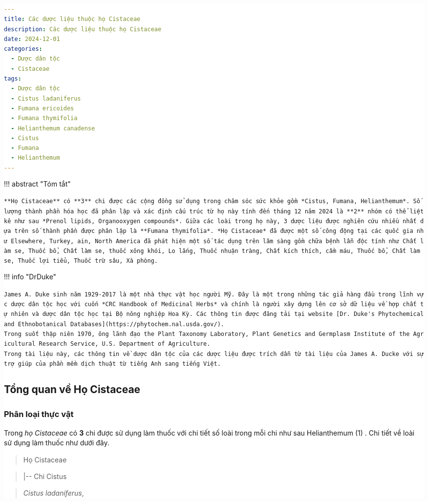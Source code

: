 ```yaml
---
title: Các dược liệu thuộc họ Cistaceae
description: Các dược liệu thuộc họ Cistaceae
date: 2024-12-01
categories:
  - Dược dân tộc
  - Cistaceae
tags:
  - Dược dân tộc
  - Cistus ladaniferus
  - Fumana ericoides
  - Fumana thymifolia
  - Helianthemum canadense
  - Cistus
  - Fumana
  - Helianthemum
---
```

!!! abstract "Tóm tắt"

    **Họ Cistaceae** có **3** chi được các cộng đồng sử dụng trong chăm sóc sức khỏe gồm *Cistus, Fumana, Helianthemum*. Số lượng thành phần hóa học đã phân lập và xác định cấu trúc từ họ này tính đến tháng 12 năm 2024 là **2** nhóm có thể liệt kê như sau *Prenol lipids, Organooxygen compounds*. Giữa các loài trong họ này, 3 dược liệu được nghiên cứu nhiều nhất dựa trên số thành phần được phân lập là **Fumana thymifolia*. *Họ Cistaceae* đã được một số công động tại các quốc gia như Elsewhere, Turkey, ain, North America đã phát hiện một số tác dụng trên lâm sàng gồm chữa bệnh lẫn độc tính như Chất làm se, Thuốc bổ, Chất làm se, thuốc xông khói, Lo lắng, Thuốc nhuận tràng, Chất kích thích, cầm máu, Thuốc bổ, Chất làm se, Thuốc lợi tiểu, Thuốc trừ sâu, Xà phòng.

!!! info "DrDuke"

    James A. Duke sinh năm 1929-2017 là một nhà thực vật học người Mỹ. Đây là một trong những tác giả hàng đầu trong lĩnh vực dược dân tộc học với cuốn *CRC Handbook of Medicinal Herbs* và chính là người xây dựng lên cơ sở dữ liệu về hợp chất tự nhiên và dược dân tộc học tại Bộ nông nghiệp Hoa Kỳ. Các thông tin được đăng tải tại website [Dr. Duke's Phytochemical and Ethnobotanical Databases](https://phytochem.nal.usda.gov/). 
    Trong suốt thập niên 1970, ông lãnh đạo the Plant Taxonomy Laboratory, Plant Genetics and Germplasm Institute of the Agricultural Research Service, U.S. Department of Agriculture.
    Trong tài liệu này, các thông tin về dược dân tộc của các dược liệu được trích dẫn từ tài liệu của James A. Ducke với sự trợ giúp của phần mềm dịch thuật từ tiếng Anh sang tiếng Việt.
   
## Tổng quan về Họ Cistaceae
### Phân loại thực vật
Trong *họ Cistaceae* có **3** chi được sử dụng làm thuốc với chi tiết số loài trong mỗi chi như sau Helianthemum (1) . Chi tiết về loài sử dụng làm thuốc như dưới đây.  

>Họ Cistaceae


>|-- Chi Cistus

>*Cistus ladaniferus*,
